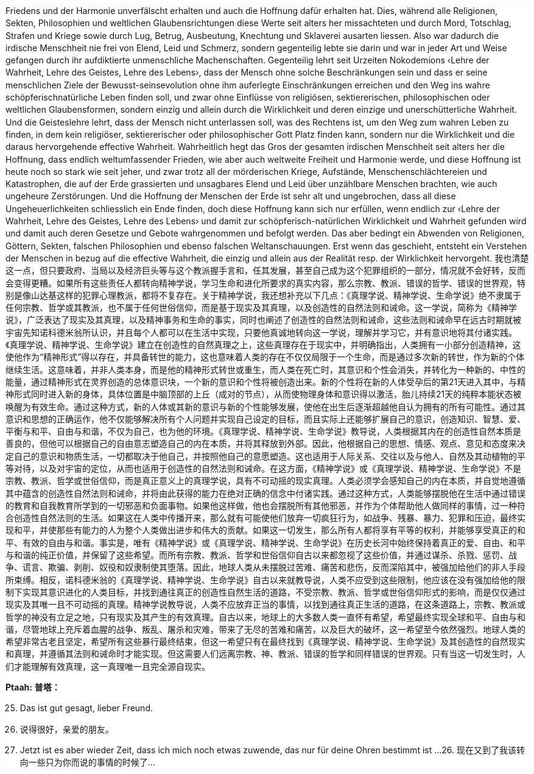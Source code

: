 Friedens und der Harmonie unverfälscht erhalten und auch die Hoffnung dafür erhalten hat. Dies, während alle Religionen, Sekten, Philosophien und weltlichen Glaubensrichtungen diese Werte seit alters her missachteten und durch Mord, Totschlag, Strafen und Kriege sowie durch Lug, Betrug, Ausbeutung, Knechtung und Sklaverei ausarten liessen. Also war dadurch die irdische Menschheit nie frei von Elend, Leid und Schmerz, sondern gegenteilig lebte sie darin und war in jeder Art und Weise gefangen durch ihr aufdiktierte unmenschliche Machenschaften. Gegenteilig lehrt seit Urzeiten Nokodemions ‹Lehre der Wahrheit, Lehre des Geistes, Lehre des Lebens›, dass der Mensch ohne solche Beschränkungen sein und dass er seine menschlichen Ziele der Bewusst-seinsevolution ohne ihm auferlegte Einschränkungen erreichen und den Weg ins wahre schöpferischnatürliche Leben finden soll, und zwar ohne Einflüsse von religiösen, sektiererischen, philosophischen oder weltlichen Glaubensformen, sondern einzig und allein durch die Wirklichkeit und deren einzige und unerschütterliche Wahrheit. Und die Geisteslehre lehrt, dass der Mensch nicht unterlassen soll, was des Rechtens ist, um den Weg zum wahren Leben zu finden, in dem kein religiöser, sektiererischer oder philosophischer Gott Platz finden kann, sondern nur die Wirklichkeit und die daraus hervorgehende effective Wahrheit. Wahrheitlich hegt das Gros der gesamten irdischen Menschheit seit alters her die Hoffnung, dass endlich weltumfassender Frieden, wie aber auch weltweite Freiheit und Harmonie werde, und diese Hoffnung ist heute noch so stark wie seit jeher, und zwar trotz all der mörderischen Kriege, Aufstände, Menschenschlächtereien und Katastrophen, die auf der Erde grassierten und unsagbares Elend und Leid über unzählbare Menschen brachten, wie auch ungeheure Zerstörungen. Und die Hoffnung der Menschen der Erde ist sehr alt und ungebrochen, dass all diese Ungeheuerlichkeiten schliesslich ein Ende finden, doch diese Hoffnung kann sich nur erfüllen, wenn endlich zur ‹Lehre der Wahrheit, Lehre des Geistes, Lehre des Lebens› und damit zur schöpferisch-natürlichen Wirklichkeit und Wahrheit gefunden wird und damit auch deren Gesetze und Gebote wahrgenommen und befolgt werden. Das aber bedingt ein Abwenden von Religionen, Göttern, Sekten, falschen Philosophien und ebenso falschen Weltanschauungen. Erst wenn das geschieht, entsteht ein Verstehen der Menschen in bezug auf die effective Wahrheit, die einzig und allein aus der Realität resp. der Wirklichkeit hervorgeht.
我也清楚这一点，但只要政府、当局以及经济巨头等与这个教派握手言和，任其发展，甚至自己成为这个犯罪组织的一部分，情况就不会好转，反而会变得更糟。如果所有这些责任人都转向精神学说，学习生命和进化所要求的真实内容，那么宗教、教派、错误的哲学、错误的世界观，特别是像山达基这样的犯罪心理教派，都将不复存在。关于精神学说，我还想补充以下几点：《真理学说、精神学说、生命学说》绝不隶属于任何宗教、哲学或其教派，也不属于任何世俗信仰，而是基于现实及其真理，以及创造性的自然法则和诫命。这一学说，简称为《精神学说》，广泛表达了现实及其真理，以及精神事务和生命的事实，同时也阐述了创造性的自然法则和诫命，这些法则和诫命早在远古时期就被宇宙先知诺科德米翁所认识，并且每个人都可以在生活中实现，只要他真诚地转向这一学说，理解并学习它，并有意识地将其付诸实践。《真理学说、精神学说、生命学说》建立在创造性的自然真理之上，这些真理存在于现实中，并明确指出，人类拥有一小部分创造精神，这使他作为“精神形式”得以存在，并具备转世的能力，这也意味着人类的存在不仅仅局限于一个生命，而是通过多次新的转世，作为新的个体继续生活。这意味着，并非人类本身，而是他的精神形式转世或重生，而人类在死亡时，其意识和个性会消失，并转化为一种新的、中性的能量，通过精神形式在灵界创造的总体意识块，一个新的意识和个性将被创造出来。新的个性将在新的人体受孕后的第21天进入其中，与精神形式同时进入新的身体，具体位置是中脑顶部的上丘（成对的节点），从而使物理身体和意识得以激活，胎儿持续21天的纯粹本能状态被唤醒为有效生命。通过这种方式，新的人体或其新的意识与新的个性能够发展，使他在出生后逐渐超越他自认为拥有的所有可能性。通过其意识和思想的正确运作，他不仅能够解决所有个人问题并实现自己设定的目标，而且实际上还能够扩展自己的意识，创造知识、智慧、爱、平衡与和平、自由与和谐，不仅为自己，也为他的环境。《真理学说、精神学说、生命学说》教导说，人类根据其内在的创造性自然本质是善良的，但他可以根据自己的自由意志塑造自己的内在本质，并将其释放到外部。因此，他根据自己的思想、情感、观点、意见和态度来决定自己的意识和物质生活，一切都取决于他自己，并按照他自己的意愿塑造。这也适用于人际关系、交往以及与他人、自然及其动植物的平等对待，以及对宇宙的定位，从而也适用于创造性的自然法则和诫命。在这方面，《精神学说》或《真理学说、精神学说、生命学说》不是宗教、教派、哲学或世俗信仰，而是真正意义上的真理学说，具有不可动摇的现实真理。人类必须学会感知自己的内在本质，并自觉地遵循其中蕴含的创造性自然法则和诫命，并将由此获得的能力在绝对正确的信念中付诸实践。通过这种方式，人类能够摆脱他在生活中通过错误的教育和自我教育所学到的一切邪恶和负面事物。如果他这样做，他也会摆脱所有其他邪恶，并作为个体帮助他人做同样的事情，过一种符合创造性自然法则的生活。如果这在人类中传播开来，那么就有可能使他们放弃一切疯狂行为，如战争、残暴、暴力、犯罪和压迫，最终实现和平，并使那些有能力的人为整个人类做出进步和伟大的贡献。如果这一切发生，那么所有人都将享有平等的权利，并能够享受真正的和平、有效的自由与和谐。事实是，唯有《精神学说》或《真理学说、精神学说、生命学说》在历史长河中始终保持着真正的爱、自由、和平与和谐的纯正价值，并保留了这些希望。而所有宗教、教派、哲学和世俗信仰自古以来都忽视了这些价值，并通过谋杀、杀戮、惩罚、战争、谎言、欺骗、剥削、奴役和奴隶制使其堕落。因此，地球人类从未摆脱过苦难、痛苦和悲伤，反而深陷其中，被强加给他们的非人手段所束缚。相反，诺科德米翁的《真理学说、精神学说、生命学说》自古以来就教导说，人类不应受到这些限制，他应该在没有强加给他的限制下实现其意识进化的人类目标，并找到通往真正的创造性自然生活的道路，不受宗教、教派、哲学或世俗信仰形式的影响，而是仅仅通过现实及其唯一且不可动摇的真理。精神学说教导说，人类不应放弃正当的事情，以找到通往真正生活的道路，在这条道路上，宗教、教派或哲学的神没有立足之地，只有现实及其产生的有效真理。自古以来，地球上的大多数人类一直怀有希望，希望最终实现全球和平、自由与和谐，尽管地球上充斥着血腥的战争、叛乱、屠杀和灾难，带来了无尽的苦难和痛苦，以及巨大的破坏，这一希望至今依然强烈。地球人类的希望非常古老且坚定，希望所有这些暴行最终结束，但这一希望只有在最终找到《真理学说、精神学说、生命学说》及其创造性的自然现实和真理，并遵循其法则和诫命时才能实现。但这需要人们远离宗教、神、教派、错误的哲学和同样错误的世界观。只有当这一切发生时，人们才能理解有效真理，这一真理唯一且完全源自现实。

**Ptaah:**
**普塔：**

25. Das ist gut gesagt, lieber Freund.
25. 说得很好，亲爱的朋友。

26. Jetzt ist es aber wieder Zeit, dass ich mich noch etwas zuwende, das nur für deine Ohren bestimmt ist …26. 现在又到了我该转向一些只为你而说的事情的时候了…

